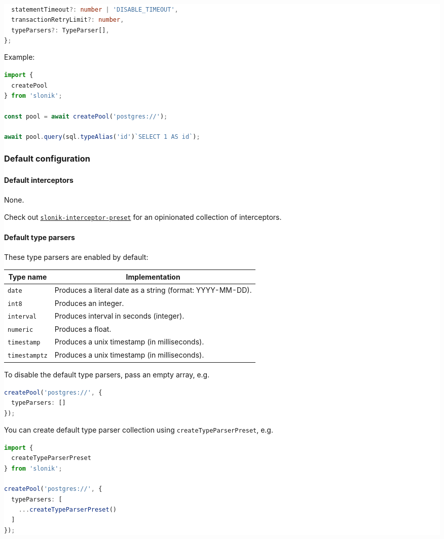 ```ts
  statementTimeout?: number | 'DISABLE_TIMEOUT',
  transactionRetryLimit?: number,
  typeParsers?: TypeParser[],
};
```

Example:

```ts
import {
  createPool
} from 'slonik';

const pool = await createPool('postgres://');

await pool.query(sql.typeAlias('id')`SELECT 1 AS id`);
```

### Default configuration

#### Default interceptors

None.

Check out [`slonik-interceptor-preset`](https://github.com/gajus/slonik-interceptor-preset) for an opinionated collection of interceptors.

#### Default type parsers

These type parsers are enabled by default:

|Type name|Implementation|
|---|---|
|`date`|Produces a literal date as a string (format: YYYY-MM-DD).|
|`int8`|Produces an integer.|
|`interval`|Produces interval in seconds (integer).|
|`numeric`|Produces a float.|
|`timestamp`|Produces a unix timestamp (in milliseconds).|
|`timestamptz`|Produces a unix timestamp (in milliseconds).|

To disable the default type parsers, pass an empty array, e.g.

```ts
createPool('postgres://', {
  typeParsers: []
});
```

You can create default type parser collection using `createTypeParserPreset`, e.g.

```ts
import {
  createTypeParserPreset
} from 'slonik';

createPool('postgres://', {
  typeParsers: [
    ...createTypeParserPreset()
  ]
});
```
